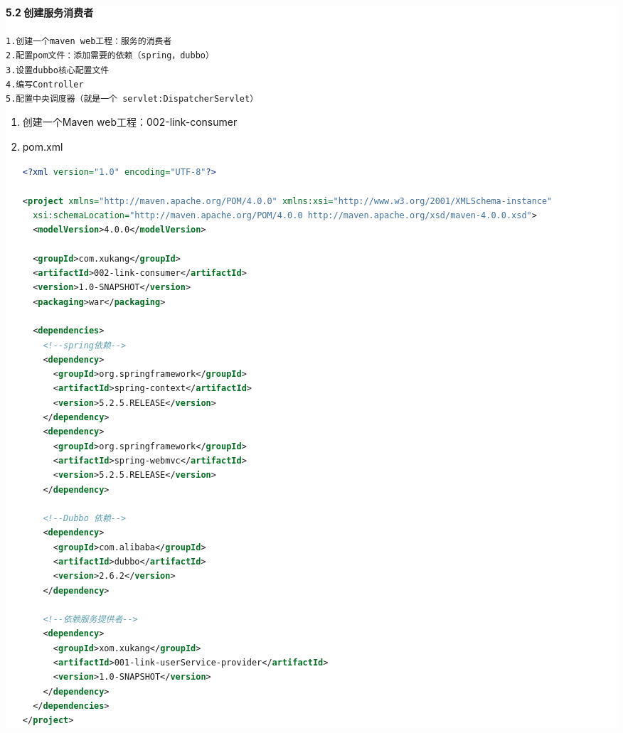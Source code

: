 

#### 5.2 创建服务消费者

```
1.创建一个maven web工程：服务的消费者
2.配置pom文件：添加需要的依赖（spring，dubbo）
3.设置dubbo核心配置文件
4.编写Controller
5.配置中央调度器（就是一个 servlet:DispatcherServlet）
```

1. 创建一个Maven web工程：002-link-consumer

2. pom.xml

   ```xml
   <?xml version="1.0" encoding="UTF-8"?>
   
   <project xmlns="http://maven.apache.org/POM/4.0.0" xmlns:xsi="http://www.w3.org/2001/XMLSchema-instance"
     xsi:schemaLocation="http://maven.apache.org/POM/4.0.0 http://maven.apache.org/xsd/maven-4.0.0.xsd">
     <modelVersion>4.0.0</modelVersion>
   
     <groupId>com.xukang</groupId>
     <artifactId>002-link-consumer</artifactId>
     <version>1.0-SNAPSHOT</version>
     <packaging>war</packaging>
   
     <dependencies>
       <!--spring依赖-->
       <dependency>
         <groupId>org.springframework</groupId>
         <artifactId>spring-context</artifactId>
         <version>5.2.5.RELEASE</version>
       </dependency>
       <dependency>
         <groupId>org.springframework</groupId>
         <artifactId>spring-webmvc</artifactId>
         <version>5.2.5.RELEASE</version>
       </dependency>
   
       <!--Dubbo 依赖-->
       <dependency>
         <groupId>com.alibaba</groupId>
         <artifactId>dubbo</artifactId>
         <version>2.6.2</version>
       </dependency>
   
       <!--依赖服务提供者-->
       <dependency>
         <groupId>xom.xukang</groupId>
         <artifactId>001-link-userService-provider</artifactId>
         <version>1.0-SNAPSHOT</version>
       </dependency>
     </dependencies>
   </project>
   ```
